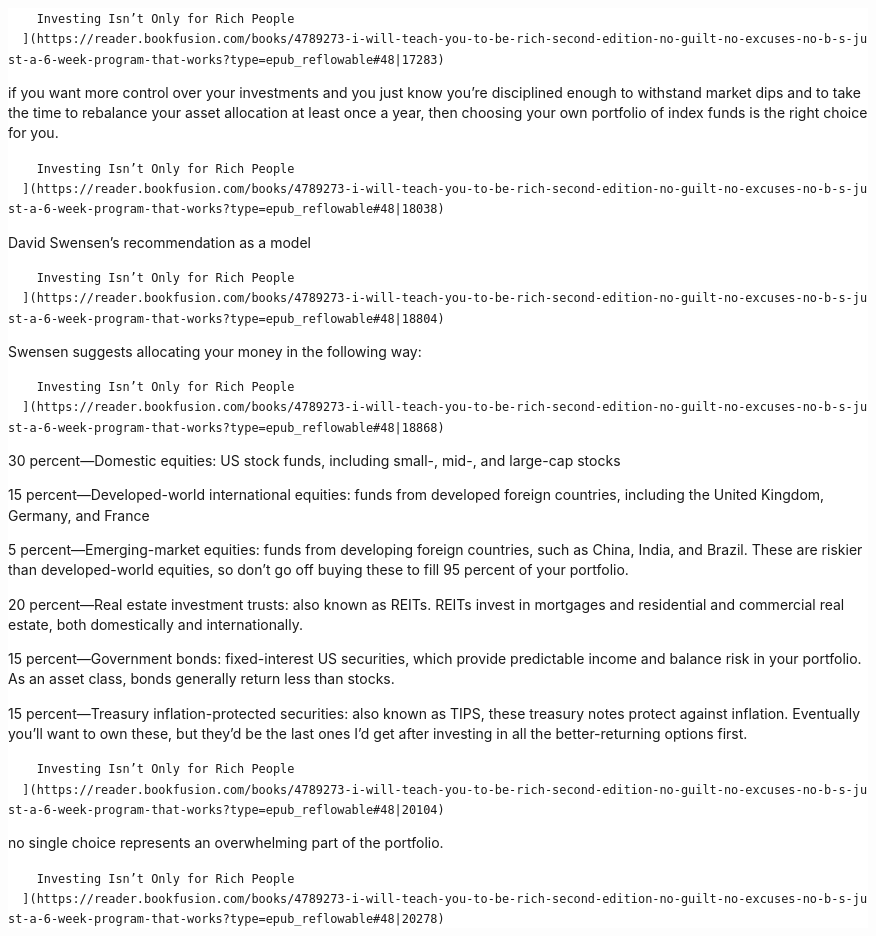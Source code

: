         Investing Isn’t Only for Rich People
      ](https://reader.bookfusion.com/books/4789273-i-will-teach-you-to-be-rich-second-edition-no-guilt-no-excuses-no-b-s-just-a-6-week-program-that-works?type=epub_reflowable#48|17283)

if you want more control over your investments and you just know
you’re disciplined enough to withstand market dips and to take the
time to rebalance your asset allocation at least once a year, then
choosing your own portfolio of index funds is the right choice for
you.

        Investing Isn’t Only for Rich People
      ](https://reader.bookfusion.com/books/4789273-i-will-teach-you-to-be-rich-second-edition-no-guilt-no-excuses-no-b-s-just-a-6-week-program-that-works?type=epub_reflowable#48|18038)

David Swensen’s recommendation as a model

        Investing Isn’t Only for Rich People
      ](https://reader.bookfusion.com/books/4789273-i-will-teach-you-to-be-rich-second-edition-no-guilt-no-excuses-no-b-s-just-a-6-week-program-that-works?type=epub_reflowable#48|18804)

Swensen suggests allocating your money in the following way:

        Investing Isn’t Only for Rich People
      ](https://reader.bookfusion.com/books/4789273-i-will-teach-you-to-be-rich-second-edition-no-guilt-no-excuses-no-b-s-just-a-6-week-program-that-works?type=epub_reflowable#48|18868)

30 percent—Domestic equities: US stock funds, including small-, mid-,
and large-cap stocks

15 percent—Developed-world international equities: funds from
developed foreign countries, including the United Kingdom, Germany,
and France

5 percent—Emerging-market equities: funds from developing foreign
countries, such as China, India, and Brazil. These are riskier than
developed-world equities, so don’t go off buying these to fill 95
percent of your portfolio.

20 percent—Real estate investment trusts: also known as REITs. REITs
invest in mortgages and residential and commercial real estate, both
domestically and internationally.

15 percent—Government bonds: fixed-interest US securities, which
provide predictable income and balance risk in your portfolio. As an
asset class, bonds generally return less than stocks.

15 percent—Treasury inflation-protected securities: also known as
TIPS, these treasury notes protect against inflation. Eventually
you’ll want to own these, but they’d be the last ones I’d get after
investing in all the better-returning options first.

        Investing Isn’t Only for Rich People
      ](https://reader.bookfusion.com/books/4789273-i-will-teach-you-to-be-rich-second-edition-no-guilt-no-excuses-no-b-s-just-a-6-week-program-that-works?type=epub_reflowable#48|20104)

no single choice represents an overwhelming part of the portfolio.

        Investing Isn’t Only for Rich People
      ](https://reader.bookfusion.com/books/4789273-i-will-teach-you-to-be-rich-second-edition-no-guilt-no-excuses-no-b-s-just-a-6-week-program-that-works?type=epub_reflowable#48|20278)
